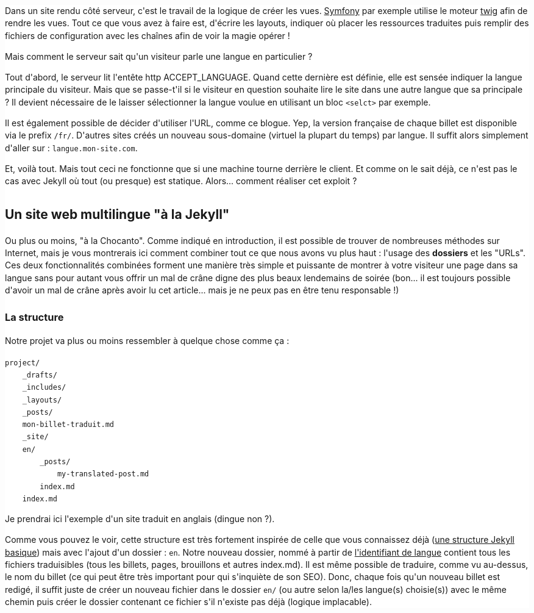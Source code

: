 Dans un site rendu côté serveur, c'est le travail de la logique de créer les vues. [Symfony](https://symfony.com/) par exemple  utilise le moteur [twig](http://twig.sensiolabs.org/) afin de rendre les vues. Tout ce que vous avez à faire est, d'écrire les layouts, indiquer où placer les ressources traduites puis remplir des fichiers de configuration avec les chaînes afin de voir la magie opérer !

Mais comment le serveur sait qu'un visiteur parle une langue en particulier ?

Tout d'abord, le serveur lit l'entête http ACCEPT_LANGUAGE. Quand cette dernière est définie, elle est sensée indiquer la langue principale du visiteur. Mais que se passe-t'il si le visiteur en question souhaite lire le site dans une autre langue que sa principale ? Il devient nécessaire de le laisser sélectionner la langue voulue en utilisant un bloc `<selct>` par exemple. 

Il est également possible de décider d'utiliser l'URL, comme ce blogue. Yep, la version française de chaque billet est disponible via le prefix `/fr/`. D'autres sites créés un nouveau sous-domaine (virtuel la plupart du temps) par langue. Il suffit alors simplement d'aller sur : `langue.mon-site.com`.

Et, voilà tout. Mais tout ceci ne fonctionne que si une machine tourne derrière le client. Et comme on le sait déjà, ce n'est pas le cas avec Jekyll où tout (ou presque) est statique. Alors... comment réaliser cet exploit ?

## Un site web multilingue "à la Jekyll"

Ou plus ou moins, "à la Chocanto". Comme indiqué en introduction, il est possible de trouver de nombreuses méthodes sur Internet, mais je vous montrerais ici comment combiner tout ce que nous avons vu plus haut : l'usage des **dossiers** et les "URLs".
Ces deux fonctionnalités combinées forment une manière très simple et puissante de montrer à votre visiteur une page dans sa langue sans pour autant vous offrir un mal de crâne digne des plus beaux lendemains de soirée (bon... il est toujours possible d'avoir un mal de crâne après avoir lu cet article... mais je ne peux pas en être tenu responsable !)

### La structure

Notre projet va plus ou moins ressembler à quelque chose comme ça :

~~~
project/
	_drafts/
	_includes/
	_layouts/
	_posts/
    mon-billet-traduit.md
	_site/
	en/
		_posts/
			my-translated-post.md
		index.md
	index.md
~~~

Je prendrai ici l'exemple d'un site traduit en anglais (dingue non ?).

Comme vous pouvez le voir, cette structure est très fortement inspirée de celle que vous connaissez déjà ([une structure Jekyll basique](https://jekyllrb.com/docs/structure/)) mais avec l'ajout d'un dossier : `en`. Notre nouveau dossier, nommé à partir de [l'identifiant de langue](http://www.i18nguy.com/unicode/language-identifiers.html) contient tous les fichiers traduisibles (tous les billets, pages, brouillons et autres index.md). Il est même possible de traduire, comme vu au-dessus, le nom du billet (ce qui peut être très important pour qui s'inquiète de son SEO). Donc, chaque fois qu'un nouveau billet est redigé, il suffit juste de créer un nouveau fichier dans le dossier `en/` (ou autre selon la/les langue(s) choisie(s)) avec le même chemin puis créer le dossier contenant ce fichier s'il n'existe pas déjà (logique implacable).
